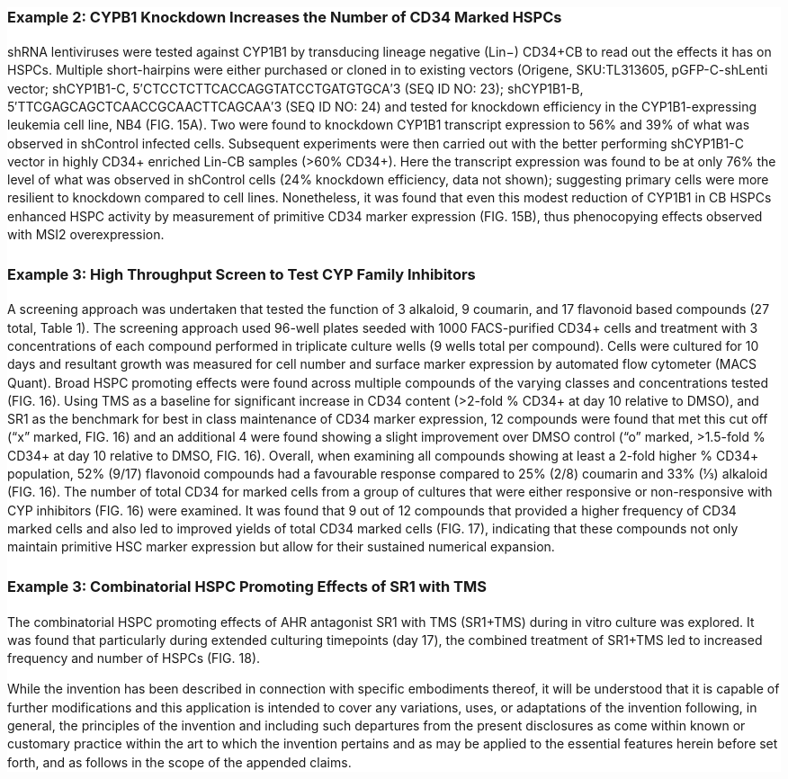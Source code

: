 ### Example 2: CYPB1 Knockdown Increases the Number of CD34 Marked HSPCs

shRNA lentiviruses were tested against CYP1B1 by transducing lineage negative (Lin−) CD34+CB to read out the effects it has on HSPCs. Multiple short-hairpins were either purchased or cloned in to existing vectors (Origene, SKU:TL313605, pGFP-C-shLenti vector; shCYP1B1-C, 5′CTCCTCTTCACCAGGTATCCTGATGTGCA′3 (SEQ ID NO: 23); shCYP1B1-B, 5′TTCGAGCAGCTCAACCGCAACTTCAGCAA′3 (SEQ ID NO: 24) and tested for knockdown efficiency in the CYP1B1-expressing leukemia cell line, NB4 (FIG. 15A). Two were found to knockdown CYP1B1 transcript expression to 56% and 39% of what was observed in shControl infected cells. Subsequent experiments were then carried out with the better performing shCYP1B1-C vector in highly CD34+ enriched Lin-CB samples (>60% CD34+). Here the transcript expression was found to be at only 76% the level of what was observed in shControl cells (24% knockdown efficiency, data not shown); suggesting primary cells were more resilient to knockdown compared to cell lines. Nonetheless, it was found that even this modest reduction of CYP1B1 in CB HSPCs enhanced HSPC activity by measurement of primitive CD34 marker expression (FIG. 15B), thus phenocopying effects observed with MSI2 overexpression.

### Example 3: High Throughput Screen to Test CYP Family Inhibitors

A screening approach was undertaken that tested the function of 3 alkaloid, 9 coumarin, and 17 flavonoid based compounds (27 total, Table 1). The screening approach used 96-well plates seeded with 1000 FACS-purified CD34+ cells and treatment with 3 concentrations of each compound performed in triplicate culture wells (9 wells total per compound). Cells were cultured for 10 days and resultant growth was measured for cell number and surface marker expression by automated flow cytometer (MACS Quant). Broad HSPC promoting effects were found across multiple compounds of the varying classes and concentrations tested (FIG. 16). Using TMS as a baseline for significant increase in CD34 content (>2-fold % CD34+ at day 10 relative to DMSO), and SR1 as the benchmark for best in class maintenance of CD34 marker expression, 12 compounds were found that met this cut off (“x” marked, FIG. 16) and an additional 4 were found showing a slight improvement over DMSO control (“o” marked, >1.5-fold % CD34+ at day 10 relative to DMSO, FIG. 16). Overall, when examining all compounds showing at least a 2-fold higher % CD34+ population, 52% (9/17) flavonoid compounds had a favourable response compared to 25% (2/8) coumarin and 33% (⅓) alkaloid (FIG. 16). The number of total CD34 for marked cells from a group of cultures that were either responsive or non-responsive with CYP inhibitors (FIG. 16) were examined. It was found that 9 out of 12 compounds that provided a higher frequency of CD34 marked cells and also led to improved yields of total CD34 marked cells (FIG. 17), indicating that these compounds not only maintain primitive HSC marker expression but allow for their sustained numerical expansion.

### Example 3: Combinatorial HSPC Promoting Effects of SR1 with TMS

The combinatorial HSPC promoting effects of AHR antagonist SR1 with TMS (SR1+TMS) during in vitro culture was explored. It was found that particularly during extended culturing timepoints (day 17), the combined treatment of SR1+TMS led to increased frequency and number of HSPCs (FIG. 18).

While the invention has been described in connection with specific embodiments thereof, it will be understood that it is capable of further modifications and this application is intended to cover any variations, uses, or adaptations of the invention following, in general, the principles of the invention and including such departures from the present disclosures as come within known or customary practice within the art to which the invention pertains and as may be applied to the essential features herein before set forth, and as follows in the scope of the appended claims.
